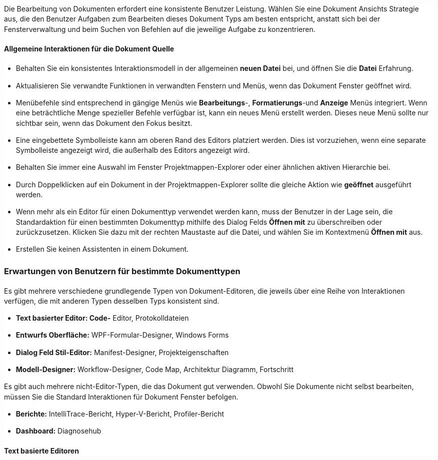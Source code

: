 Die Bearbeitung von Dokumenten erfordert eine konsistente Benutzer Leistung. Wählen Sie eine Dokument Ansichts Strategie aus, die den Benutzer Aufgaben zum Bearbeiten dieses Dokument Typs am besten entspricht, anstatt sich bei der Fensterverwaltung und beim Suchen von Befehlen auf die jeweilige Aufgabe zu konzentrieren.

#### <a name="common-interactions-for-the-document-well"></a>Allgemeine Interaktionen für die Dokument Quelle

- Behalten Sie ein konsistentes Interaktionsmodell in der allgemeinen **neuen Datei** bei, und öffnen Sie die **Datei** Erfahrung.

- Aktualisieren Sie verwandte Funktionen in verwandten Fenstern und Menüs, wenn das Dokument Fenster geöffnet wird.

- Menübefehle sind entsprechend in gängige Menüs wie **Bearbeitungs**-, **Formatierungs**-und **Anzeige** Menüs integriert. Wenn eine beträchtliche Menge spezieller Befehle verfügbar ist, kann ein neues Menü erstellt werden. Dieses neue Menü sollte nur sichtbar sein, wenn das Dokument den Fokus besitzt.

- Eine eingebettete Symbolleiste kann am oberen Rand des Editors platziert werden. Dies ist vorzuziehen, wenn eine separate Symbolleiste angezeigt wird, die außerhalb des Editors angezeigt wird.

- Behalten Sie immer eine Auswahl im Fenster Projektmappen-Explorer oder einer ähnlichen aktiven Hierarchie bei.

- Durch Doppelklicken auf ein Dokument in der Projektmappen-Explorer sollte die gleiche Aktion wie **geöffnet** ausgeführt werden.

- Wenn mehr als ein Editor für einen Dokumenttyp verwendet werden kann, muss der Benutzer in der Lage sein, die Standardaktion für einen bestimmten Dokumenttyp mithilfe des Dialog Felds **Öffnen mit** zu überschreiben oder zurückzusetzen. Klicken Sie dazu mit der rechten Maustaste auf die Datei, und wählen Sie im Kontextmenü **Öffnen mit** aus.

- Erstellen Sie keinen Assistenten in einem Dokument.

### <a name="user-expectations-for-specific-document-types"></a>Erwartungen von Benutzern für bestimmte Dokumenttypen
Es gibt mehrere verschiedene grundlegende Typen von Dokument-Editoren, die jeweils über eine Reihe von Interaktionen verfügen, die mit anderen Typen desselben Typs konsistent sind.

- **Text basierter Editor: Code-** Editor, Protokolldateien

- **Entwurfs Oberfläche:** WPF-Formular-Designer, Windows Forms

- **Dialog Feld Stil-Editor:** Manifest-Designer, Projekteigenschaften

- **Modell-Designer:** Workflow-Designer, Code Map, Architektur Diagramm, Fortschritt

Es gibt auch mehrere nicht-Editor-Typen, die das Dokument gut verwenden. Obwohl Sie Dokumente nicht selbst bearbeiten, müssen Sie die Standard Interaktionen für Dokument Fenster befolgen.

- **Berichte:** IntelliTrace-Bericht, Hyper-V-Bericht, Profiler-Bericht

- **Dashboard:** Diagnosehub

#### <a name="text-based-editors"></a>Text basierte Editoren
